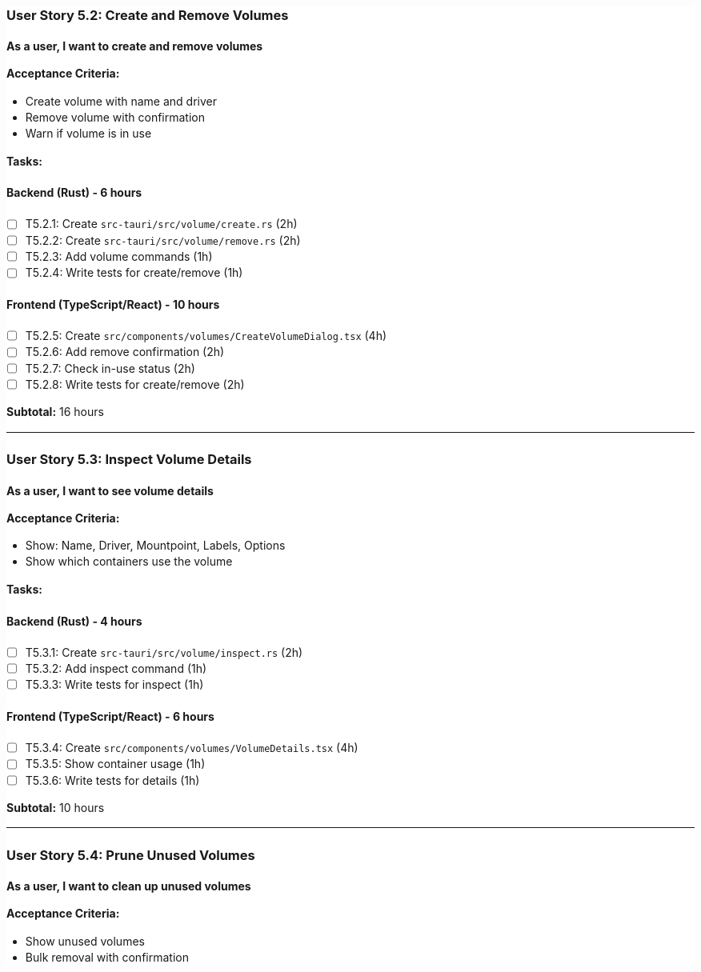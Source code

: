### User Story 5.2: Create and Remove Volumes
**As a user, I want to create and remove volumes**

**Acceptance Criteria:**
- Create volume with name and driver
- Remove volume with confirmation
- Warn if volume is in use

**Tasks:**

#### Backend (Rust) - 6 hours
- [ ] T5.2.1: Create `src-tauri/src/volume/create.rs` (2h)
- [ ] T5.2.2: Create `src-tauri/src/volume/remove.rs` (2h)
- [ ] T5.2.3: Add volume commands (1h)
- [ ] T5.2.4: Write tests for create/remove (1h)

#### Frontend (TypeScript/React) - 10 hours
- [ ] T5.2.5: Create `src/components/volumes/CreateVolumeDialog.tsx` (4h)
- [ ] T5.2.6: Add remove confirmation (2h)
- [ ] T5.2.7: Check in-use status (2h)
- [ ] T5.2.8: Write tests for create/remove (2h)

**Subtotal:** 16 hours

---

### User Story 5.3: Inspect Volume Details
**As a user, I want to see volume details**

**Acceptance Criteria:**
- Show: Name, Driver, Mountpoint, Labels, Options
- Show which containers use the volume

**Tasks:**

#### Backend (Rust) - 4 hours
- [ ] T5.3.1: Create `src-tauri/src/volume/inspect.rs` (2h)
- [ ] T5.3.2: Add inspect command (1h)
- [ ] T5.3.3: Write tests for inspect (1h)

#### Frontend (TypeScript/React) - 6 hours
- [ ] T5.3.4: Create `src/components/volumes/VolumeDetails.tsx` (4h)
- [ ] T5.3.5: Show container usage (1h)
- [ ] T5.3.6: Write tests for details (1h)

**Subtotal:** 10 hours

---

### User Story 5.4: Prune Unused Volumes
**As a user, I want to clean up unused volumes**

**Acceptance Criteria:**
- Show unused volumes
- Bulk removal with confirmation
